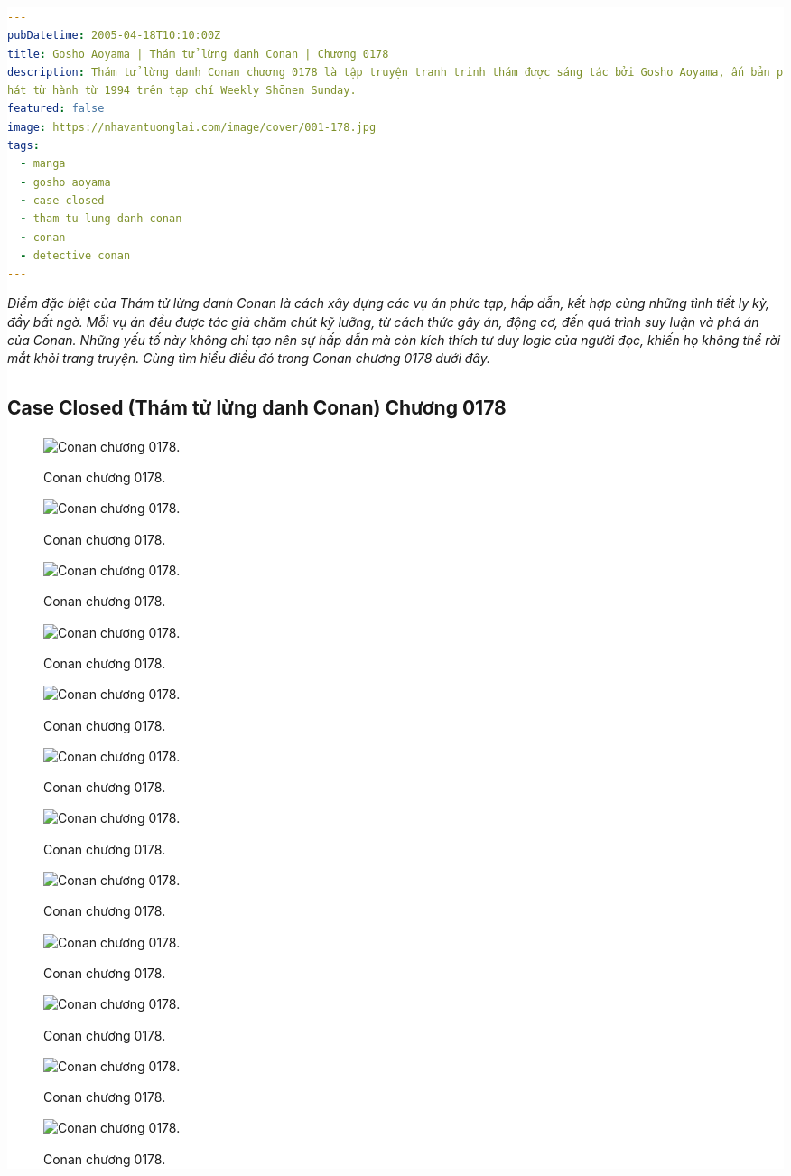 ```yaml
---
pubDatetime: 2005-04-18T10:10:00Z
title: Gosho Aoyama | Thám tử lừng danh Conan | Chương 0178
description: Thám tử lừng danh Conan chương 0178 là tập truyện tranh trinh thám được sáng tác bởi Gosho Aoyama, ấn bản phát từ hành từ 1994 trên tạp chí Weekly Shōnen Sunday.
featured: false
image: https://nhavantuonglai.com/image/cover/001-178.jpg
tags:
  - manga
  - gosho aoyama
  - case closed
  - tham tu lung danh conan
  - conan
  - detective conan
---
```


_Điểm đặc biệt của Thám tử lừng danh Conan là cách xây dựng các vụ án phức tạp, hấp dẫn, kết hợp cùng những tình tiết ly kỳ, đầy bất ngờ. Mỗi vụ án đều được tác giả chăm chút kỹ lưỡng, từ cách thức gây án, động cơ, đến quá trình suy luận và phá án của Conan. Những yếu tố này không chỉ tạo nên sự hấp dẫn mà còn kích thích tư duy logic của người đọc, khiến họ không thể rời mắt khỏi trang truyện. Cùng tìm hiểu điều đó trong Conan chương 0178 dưới đây._

## Case Closed (Thám tử lừng danh Conan) Chương 0178

<figure><img src="https://nhavantuonglai.blog/manga/gosho-aoyama/case-closed/0178-01.jpg" alt="Conan chương 0178." title="Conan chương 0178." height=100% width=100%><figcaption></p>Conan chương 0178.</p></figcaption></figure>

<figure><img src="https://nhavantuonglai.blog/manga/gosho-aoyama/case-closed/0178-02.jpg" alt="Conan chương 0178." title="Conan chương 0178." height=100% width=100%><figcaption></p>Conan chương 0178.</p></figcaption></figure>

<figure><img src="https://nhavantuonglai.blog/manga/gosho-aoyama/case-closed/0178-03.jpg" alt="Conan chương 0178." title="Conan chương 0178." height=100% width=100%><figcaption></p>Conan chương 0178.</p></figcaption></figure>

<figure><img src="https://nhavantuonglai.blog/manga/gosho-aoyama/case-closed/0178-04.jpg" alt="Conan chương 0178." title="Conan chương 0178." height=100% width=100%><figcaption></p>Conan chương 0178.</p></figcaption></figure>

<figure><img src="https://nhavantuonglai.blog/manga/gosho-aoyama/case-closed/0178-05.jpg" alt="Conan chương 0178." title="Conan chương 0178." height=100% width=100%><figcaption></p>Conan chương 0178.</p></figcaption></figure>

<figure><img src="https://nhavantuonglai.blog/manga/gosho-aoyama/case-closed/0178-06.jpg" alt="Conan chương 0178." title="Conan chương 0178." height=100% width=100%><figcaption></p>Conan chương 0178.</p></figcaption></figure>

<figure><img src="https://nhavantuonglai.blog/manga/gosho-aoyama/case-closed/0178-07.jpg" alt="Conan chương 0178." title="Conan chương 0178." height=100% width=100%><figcaption></p>Conan chương 0178.</p></figcaption></figure>

<figure><img src="https://nhavantuonglai.blog/manga/gosho-aoyama/case-closed/0178-08.jpg" alt="Conan chương 0178." title="Conan chương 0178." height=100% width=100%><figcaption></p>Conan chương 0178.</p></figcaption></figure>

<figure><img src="https://nhavantuonglai.blog/manga/gosho-aoyama/case-closed/0178-09.jpg" alt="Conan chương 0178." title="Conan chương 0178." height=100% width=100%><figcaption></p>Conan chương 0178.</p></figcaption></figure>

<figure><img src="https://nhavantuonglai.blog/manga/gosho-aoyama/case-closed/0178-10.jpg" alt="Conan chương 0178." title="Conan chương 0178." height=100% width=100%><figcaption></p>Conan chương 0178.</p></figcaption></figure>

<figure><img src="https://nhavantuonglai.blog/manga/gosho-aoyama/case-closed/0178-11.jpg" alt="Conan chương 0178." title="Conan chương 0178." height=100% width=100%><figcaption></p>Conan chương 0178.</p></figcaption></figure>

<figure><img src="https://nhavantuonglai.blog/manga/gosho-aoyama/case-closed/0178-12.jpg" alt="Conan chương 0178." title="Conan chương 0178." height=100% width=100%><figcaption></p>Conan chương 0178.</p></figcaption></figure>
